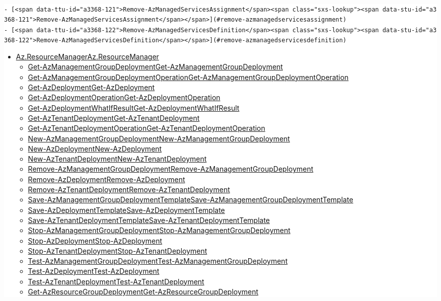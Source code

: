     - [<span data-ttu-id="a3368-121">Remove-AzManagedServicesAssignment</span><span class="sxs-lookup"><span data-stu-id="a3368-121">Remove-AzManagedServicesAssignment</span></span>](#remove-azmanagedservicesassignment)
    - [<span data-ttu-id="a3368-122">Remove-AzManagedServicesDefinition</span><span class="sxs-lookup"><span data-stu-id="a3368-122">Remove-AzManagedServicesDefinition</span></span>](#remove-azmanagedservicesdefinition)
  - [<span data-ttu-id="a3368-123">Az.ResourceManager</span><span class="sxs-lookup"><span data-stu-id="a3368-123">Az.ResourceManager</span></span>](#azresourcemanager)
    - [<span data-ttu-id="a3368-124">Get-AzManagementGroupDeployment</span><span class="sxs-lookup"><span data-stu-id="a3368-124">Get-AzManagementGroupDeployment</span></span>](#get-azmanagementgroupdeployment)
    - [<span data-ttu-id="a3368-125">Get-AzManagementGroupDeploymentOperation</span><span class="sxs-lookup"><span data-stu-id="a3368-125">Get-AzManagementGroupDeploymentOperation</span></span>](#get-azmanagementgroupdeploymentoperation)
    - [<span data-ttu-id="a3368-126">Get-AzDeployment</span><span class="sxs-lookup"><span data-stu-id="a3368-126">Get-AzDeployment</span></span>](#get-azdeployment)
    - [<span data-ttu-id="a3368-127">Get-AzDeploymentOperation</span><span class="sxs-lookup"><span data-stu-id="a3368-127">Get-AzDeploymentOperation</span></span>](#get-azdeploymentoperation)
    - [<span data-ttu-id="a3368-128">Get-AzDeploymentWhatIfResult</span><span class="sxs-lookup"><span data-stu-id="a3368-128">Get-AzDeploymentWhatIfResult</span></span>](#get-azdeploymentwhatifresult)
    - [<span data-ttu-id="a3368-129">Get-AzTenantDeployment</span><span class="sxs-lookup"><span data-stu-id="a3368-129">Get-AzTenantDeployment</span></span>](#get-aztenantdeployment)
    - [<span data-ttu-id="a3368-130">Get-AzTenantDeploymentOperation</span><span class="sxs-lookup"><span data-stu-id="a3368-130">Get-AzTenantDeploymentOperation</span></span>](#get-aztenantdeploymentoperation)
    - [<span data-ttu-id="a3368-131">New-AzManagementGroupDeployment</span><span class="sxs-lookup"><span data-stu-id="a3368-131">New-AzManagementGroupDeployment</span></span>](#new-azmanagementgroupdeployment)
    - [<span data-ttu-id="a3368-132">New-AzDeployment</span><span class="sxs-lookup"><span data-stu-id="a3368-132">New-AzDeployment</span></span>](#new-azdeployment)
    - [<span data-ttu-id="a3368-133">New-AzTenantDeployment</span><span class="sxs-lookup"><span data-stu-id="a3368-133">New-AzTenantDeployment</span></span>](#new-aztenantdeployment)
    - [<span data-ttu-id="a3368-134">Remove-AzManagementGroupDeployment</span><span class="sxs-lookup"><span data-stu-id="a3368-134">Remove-AzManagementGroupDeployment</span></span>](#remove-azmanagementgroupdeployment)
    - [<span data-ttu-id="a3368-135">Remove-AzDeployment</span><span class="sxs-lookup"><span data-stu-id="a3368-135">Remove-AzDeployment</span></span>](#remove-azdeployment)
    - [<span data-ttu-id="a3368-136">Remove-AzTenantDeployment</span><span class="sxs-lookup"><span data-stu-id="a3368-136">Remove-AzTenantDeployment</span></span>](#remove-aztenantdeployment)
    - [<span data-ttu-id="a3368-137">Save-AzManagementGroupDeploymentTemplate</span><span class="sxs-lookup"><span data-stu-id="a3368-137">Save-AzManagementGroupDeploymentTemplate</span></span>](#save-azmanagementgroupdeploymenttemplate)
    - [<span data-ttu-id="a3368-138">Save-AzDeploymentTemplate</span><span class="sxs-lookup"><span data-stu-id="a3368-138">Save-AzDeploymentTemplate</span></span>](#save-azdeploymenttemplate)
    - [<span data-ttu-id="a3368-139">Save-AzTenantDeploymentTemplate</span><span class="sxs-lookup"><span data-stu-id="a3368-139">Save-AzTenantDeploymentTemplate</span></span>](#save-aztenantdeploymenttemplate)
    - [<span data-ttu-id="a3368-140">Stop-AzManagementGroupDeployment</span><span class="sxs-lookup"><span data-stu-id="a3368-140">Stop-AzManagementGroupDeployment</span></span>](#stop-azmanagementgroupdeployment)
    - [<span data-ttu-id="a3368-141">Stop-AzDeployment</span><span class="sxs-lookup"><span data-stu-id="a3368-141">Stop-AzDeployment</span></span>](#stop-azdeployment)
    - [<span data-ttu-id="a3368-142">Stop-AzTenantDeployment</span><span class="sxs-lookup"><span data-stu-id="a3368-142">Stop-AzTenantDeployment</span></span>](#stop-aztenantdeployment)
    - [<span data-ttu-id="a3368-143">Test-AzManagementGroupDeployment</span><span class="sxs-lookup"><span data-stu-id="a3368-143">Test-AzManagementGroupDeployment</span></span>](#test-azmanagementgroupdeployment)
    - [<span data-ttu-id="a3368-144">Test-AzDeployment</span><span class="sxs-lookup"><span data-stu-id="a3368-144">Test-AzDeployment</span></span>](#test-azdeployment)
    - [<span data-ttu-id="a3368-145">Test-AzTenantDeployment</span><span class="sxs-lookup"><span data-stu-id="a3368-145">Test-AzTenantDeployment</span></span>](#test-aztenantdeployment)
    - [<span data-ttu-id="a3368-146">Get-AzResourceGroupDeployment</span><span class="sxs-lookup"><span data-stu-id="a3368-146">Get-AzResourceGroupDeployment</span></span>](#get-azresourcegroupdeployment)